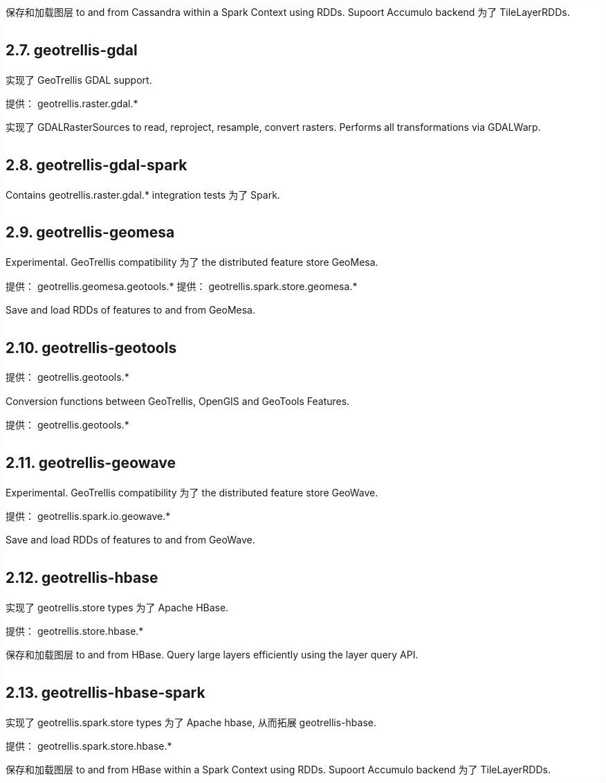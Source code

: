 保存和加载图层 to and from Cassandra within a Spark Context using RDDs.
Supoort Accumulo backend 为了 TileLayerRDDs.

## 2.7. geotrellis-gdal

实现了 GeoTrellis GDAL support.

提供： geotrellis.raster.gdal.*

实现了 GDALRasterSources to read, reproject, resample, convert rasters. Performs all transformations via GDALWarp.

## 2.8. geotrellis-gdal-spark

Contains geotrellis.raster.gdal.* integration tests 为了 Spark.

## 2.9. geotrellis-geomesa

Experimental. GeoTrellis compatibility 为了 the distributed feature store GeoMesa.

提供： geotrellis.geomesa.geotools.* 提供： geotrellis.spark.store.geomesa.*

Save and load RDDs of features to and from GeoMesa.

## 2.10. geotrellis-geotools

提供： geotrellis.geotools.*

Conversion functions between GeoTrellis, OpenGIS and GeoTools Features.

提供： geotrellis.geotools.*

## 2.11. geotrellis-geowave

Experimental. GeoTrellis compatibility 为了 the distributed feature store GeoWave.

提供： geotrellis.spark.io.geowave.*

Save and load RDDs of features to and from GeoWave.

## 2.12. geotrellis-hbase

实现了 geotrellis.store types 为了 Apache HBase.

提供： geotrellis.store.hbase.*

保存和加载图层 to and from HBase. Query large layers efficiently using the layer query API.

## 2.13. geotrellis-hbase-spark

实现了 geotrellis.spark.store types 为了 Apache hbase, 从而拓展 geotrellis-hbase.

提供： geotrellis.spark.store.hbase.*

保存和加载图层 to and from HBase within a Spark Context using RDDs.
Supoort Accumulo backend 为了 TileLayerRDDs.
